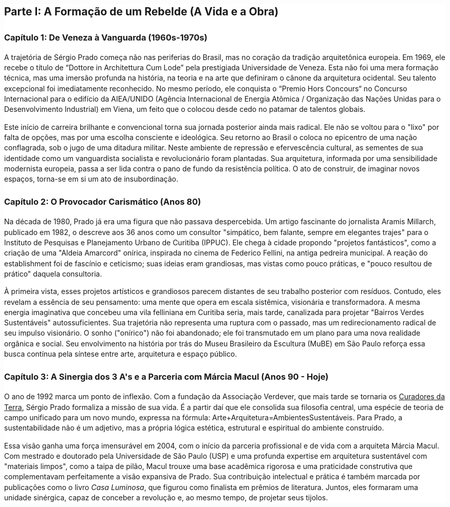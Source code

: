 ## Parte I: A Formação de um Rebelde (A Vida e a Obra)

### Capítulo 1: De Veneza à Vanguarda (1960s-1970s)

A trajetória de Sérgio Prado começa não nas periferias do Brasil, mas no coração da tradição arquitetônica europeia. Em 1969, ele recebe o título de “Dottore in Architettura Cum Lode” pela prestigiada Universidade de Veneza. Esta não foi uma mera formação técnica, mas uma imersão profunda na história, na teoria e na arte que definiram o cânone da arquitetura ocidental. Seu talento excepcional foi imediatamente reconhecido. No mesmo período, ele conquista o “Premio Hors Concours“ no Concurso Internacional para o edifício da AIEA/UNIDO (Agência Internacional de Energia Atômica / Organização das Nações Unidas para o Desenvolvimento Industrial) em Viena, um feito que o colocou desde cedo no patamar de talentos globais.

Este início de carreira brilhante e convencional torna sua jornada posterior ainda mais radical. Ele não se voltou para o "lixo" por falta de opções, mas por uma escolha consciente e ideológica. Seu retorno ao Brasil o coloca no epicentro de uma nação conflagrada, sob o jugo de uma ditadura militar. Neste ambiente de repressão e efervescência cultural, as sementes de sua identidade como um vanguardista socialista e revolucionário foram plantadas. Sua arquitetura, informada por uma sensibilidade modernista europeia, passa a ser lida contra o pano de fundo da resistência política. O ato de construir, de imaginar novos espaços, torna-se em si um ato de insubordinação.

### Capítulo 2: O Provocador Carismático (Anos 80)

Na década de 1980, Prado já era uma figura que não passava despercebida. Um artigo fascinante do jornalista Aramis Millarch, publicado em 1982, o descreve aos 36 anos como um consultor "simpático, bem falante, sempre em elegantes trajes" para o Instituto de Pesquisas e Planejamento Urbano de Curitiba (IPPUC). Ele chega à cidade propondo "projetos fantásticos", como a criação de uma "Aldeia Amarcord" onírica, inspirada no cinema de Federico Fellini, na antiga pedreira municipal. A reação do establishment foi de fascínio e ceticismo; suas ideias eram grandiosas, mas vistas como pouco práticas, e "pouco resultou de prático" daquela consultoria.

À primeira vista, esses projetos artísticos e grandiosos parecem distantes de seu trabalho posterior com resíduos. Contudo, eles revelam a essência de seu pensamento: uma mente que opera em escala sistêmica, visionária e transformadora. A mesma energia imaginativa que concebeu uma vila felliniana em Curitiba seria, mais tarde, canalizada para projetar "Bairros Verdes Sustentáveis" autossuficientes. Sua trajetória não representa uma ruptura com o passado, mas um redirecionamento radical de seu impulso visionário. O sonho ("onírico") não foi abandonado; ele foi transmutado em um plano para uma nova realidade orgânica e social. Seu envolvimento na história por trás do Museu Brasileiro da Escultura (MuBE) em São Paulo reforça essa busca contínua pela síntese entre arte, arquitetura e espaço público.

### Capítulo 3: A Sinergia dos 3 A's e a Parceria com Márcia Macul (Anos 90 - Hoje)

O ano de 1992 marca um ponto de inflexão. Com a fundação da Associação Verdever, que mais tarde se tornaria os [Curadores da Terra](https://www.curadoresdaterra.org.br/), Sérgio Prado formaliza a missão de sua vida. É a partir daí que ele consolida sua filosofia central, uma espécie de teoria de campo unificado para um novo mundo, expressa na fórmula: Arte+Arquitetura=AmbientesSustentáveis. Para Prado, a sustentabilidade não é um adjetivo, mas a própria lógica estética, estrutural e espiritual do ambiente construído.

Essa visão ganha uma força imensurável em 2004, com o início da parceria profissional e de vida com a arquiteta Márcia Macul. Com mestrado e doutorado pela Universidade de São Paulo (USP) e uma profunda expertise em arquitetura sustentável com "materiais limpos", como a taipa de pilão, Macul trouxe uma base acadêmica rigorosa e uma praticidade construtiva que complementavam perfeitamente a visão expansiva de Prado. Sua contribuição intelectual e prática é também marcada por publicações como o livro _Casa Luminosa_, que figurou como finalista em prêmios de literatura. Juntos, eles formaram uma unidade sinérgica, capaz de conceber a revolução e, ao mesmo tempo, de projetar seus tijolos.
